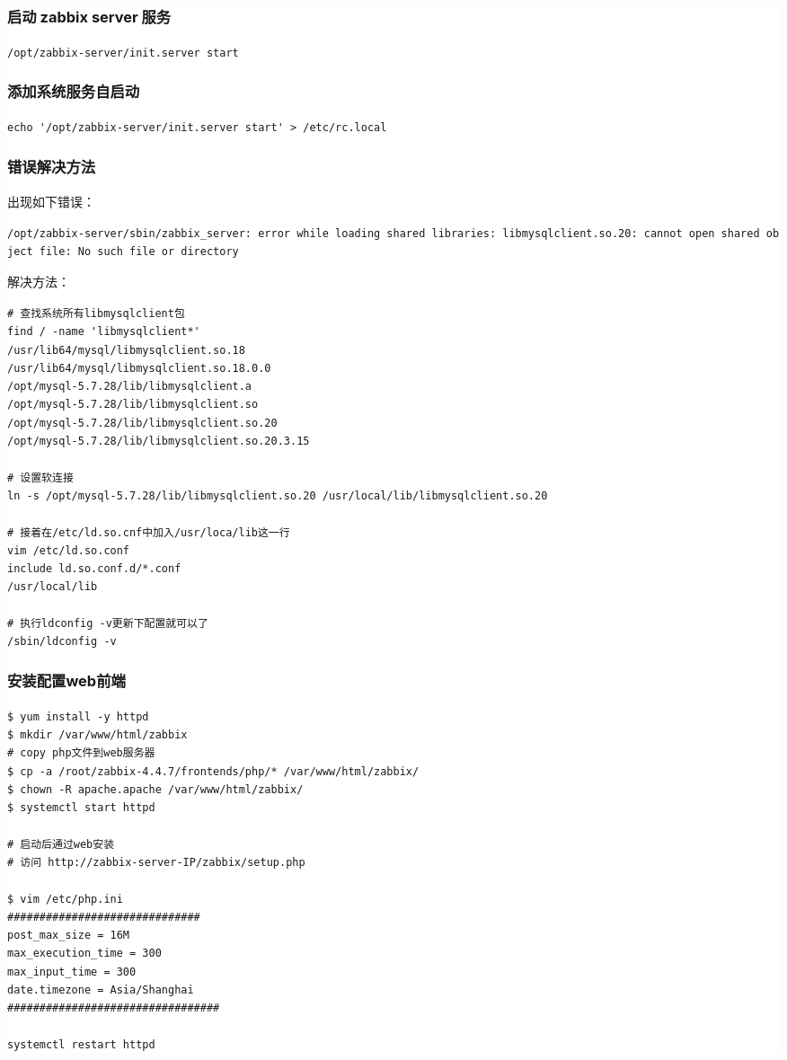 ### 启动 zabbix server 服务

```shell
/opt/zabbix-server/init.server start
```

### 添加系统服务自启动

````shell
echo '/opt/zabbix-server/init.server start' > /etc/rc.local
````

### 错误解决方法

出现如下错误：

```shell
/opt/zabbix-server/sbin/zabbix_server: error while loading shared libraries: libmysqlclient.so.20: cannot open shared object file: No such file or directory
```

解决方法：

```shell
# 查找系统所有libmysqlclient包
find / -name 'libmysqlclient*'
/usr/lib64/mysql/libmysqlclient.so.18
/usr/lib64/mysql/libmysqlclient.so.18.0.0
/opt/mysql-5.7.28/lib/libmysqlclient.a
/opt/mysql-5.7.28/lib/libmysqlclient.so
/opt/mysql-5.7.28/lib/libmysqlclient.so.20
/opt/mysql-5.7.28/lib/libmysqlclient.so.20.3.15

# 设置软连接
ln -s /opt/mysql-5.7.28/lib/libmysqlclient.so.20 /usr/local/lib/libmysqlclient.so.20

# 接着在/etc/ld.so.cnf中加入/usr/loca/lib这一行
vim /etc/ld.so.conf
include ld.so.conf.d/*.conf
/usr/local/lib

# 执行ldconfig -v更新下配置就可以了
/sbin/ldconfig -v 
```

### 安装配置web前端

```shell
$ yum install -y httpd
$ mkdir /var/www/html/zabbix
# copy php文件到web服务器
$ cp -a /root/zabbix-4.4.7/frontends/php/* /var/www/html/zabbix/
$ chown -R apache.apache /var/www/html/zabbix/
$ systemctl start httpd

# 启动后通过web安装
# 访问 http://zabbix-server-IP/zabbix/setup.php

$ vim /etc/php.ini
##############################
post_max_size = 16M
max_execution_time = 300
max_input_time = 300
date.timezone = Asia/Shanghai
#################################

systemctl restart httpd
```